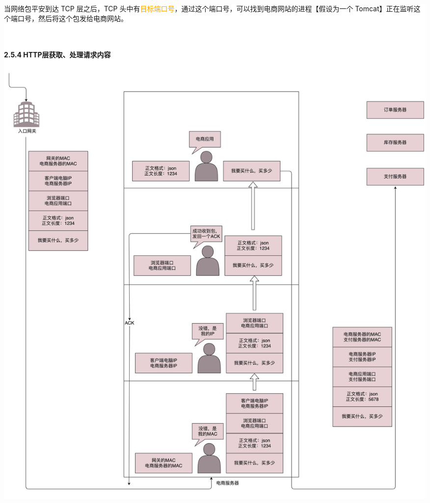 当网络包平安到达 TCP 层之后，TCP 头中有<font color="ffa600">目标端口号</font>，通过这个端口号，可以找到电商网站的进程【假设为一个 Tomcat】正在监听这个端口号，然后将这个包发给电商网站。

<br>

#### 2.5.4 HTTP层获取、处理请求内容

![网络协议-综述01-基本概念-02](网络协议-综述01-基本概念-02.jpg)
